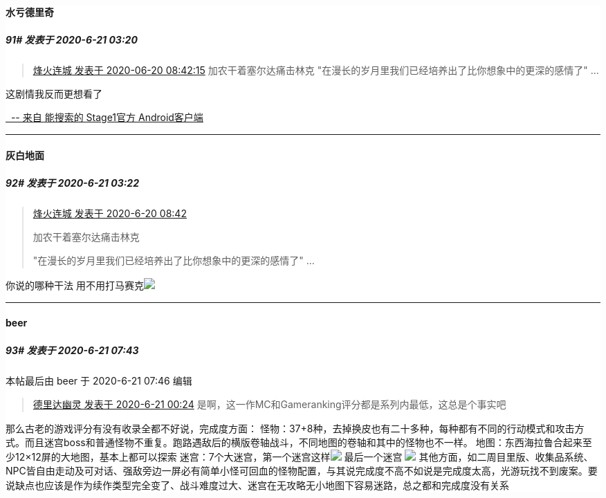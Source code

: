 ####  水亏德里奇  
##### 91#       发表于 2020-6-21 03:20



<blockquote><a href="httphttps://bbs.saraba1st.com/2b/forum.php?mod=redirect&amp;goto=findpost&amp;pid=47872108&amp;ptid=1942621" target="_blank">烽火连城 发表于 2020-06-20 08:42:15</a>
加农干着塞尔达痛击林克
"在漫长的岁月里我们已经培养出了比你想象中的更深的感情了" ...</blockquote>这剧情我反而更想看了

[  -- 来自 能搜索的 Stage1官方 Android客户端](https://www.coolapk.com/apk/140634)







-----

####  灰白地面  
##### 92#       发表于 2020-6-21 03:22



<blockquote><a href="httphttps://bbs.saraba1st.com/2b/forum.php?mod=redirect&amp;goto=findpost&amp;pid=47872108&amp;ptid=1942621" target="_blank">烽火连城 发表于 2020-6-20 08:42</a>

加农干着塞尔达痛击林克

"在漫长的岁月里我们已经培养出了比你想象中的更深的感情了" ...</blockquote>
你说的哪种干法 用不用打马赛克<img src="https://static.saraba1st.com/image/smiley/face2017/245.png" referrerpolicy="no-referrer">







-----

####  beer  
##### 93#       发表于 2020-6-21 07:43



 本帖最后由 beer 于 2020-6-21 07:46 编辑 
<blockquote><a href="httphttps://bbs.saraba1st.com/2b/forum.php?mod=redirect&amp;goto=findpost&amp;pid=47883339&amp;ptid=1942621" target="_blank">德里达幽灵 发表于 2020-6-21 00:24</a>
是啊，这一作MC和Gameranking评分都是系列内最低，这总是个事实吧</blockquote>
那么古老的游戏评分有没有收录全都不好说，完成度方面：
怪物：37+8种，去掉换皮也有二十多种，每种都有不同的行动模式和攻击方式。而且迷宫boss和普通怪物不重复。跑路遇敌后的横版卷轴战斗，不同地图的卷轴和其中的怪物也不一样。
地图：东西海拉鲁合起来至少12×12屏的大地图，基本上都可以探索
迷宫：7个大迷宫，第一个迷宫这样<img src="https://p.sda1.dev/0/7934bafd8967b366cecdc5b733d999b5/IMG_C21BA399716F264F721C506CE35908F6.gif" referrerpolicy="no-referrer">
最后一个迷宫
<img src="https://p.sda1.dev/0/26acfbc9ff1bd5ca359af75af8e29e9e/IMG_30B4E1170C5F4DFC040AA3F661090AC4.gif" referrerpolicy="no-referrer">
其他方面，如二周目里版、收集品系统、NPC皆自由走动及可对话、强敌旁边一屏必有简单小怪可回血的怪物配置，与其说完成度不高不如说是完成度太高，光游玩找不到废案。要说缺点也应该是作为续作类型完全变了、战斗难度过大、迷宫在无攻略无小地图下容易迷路，总之都和完成度没有关系

